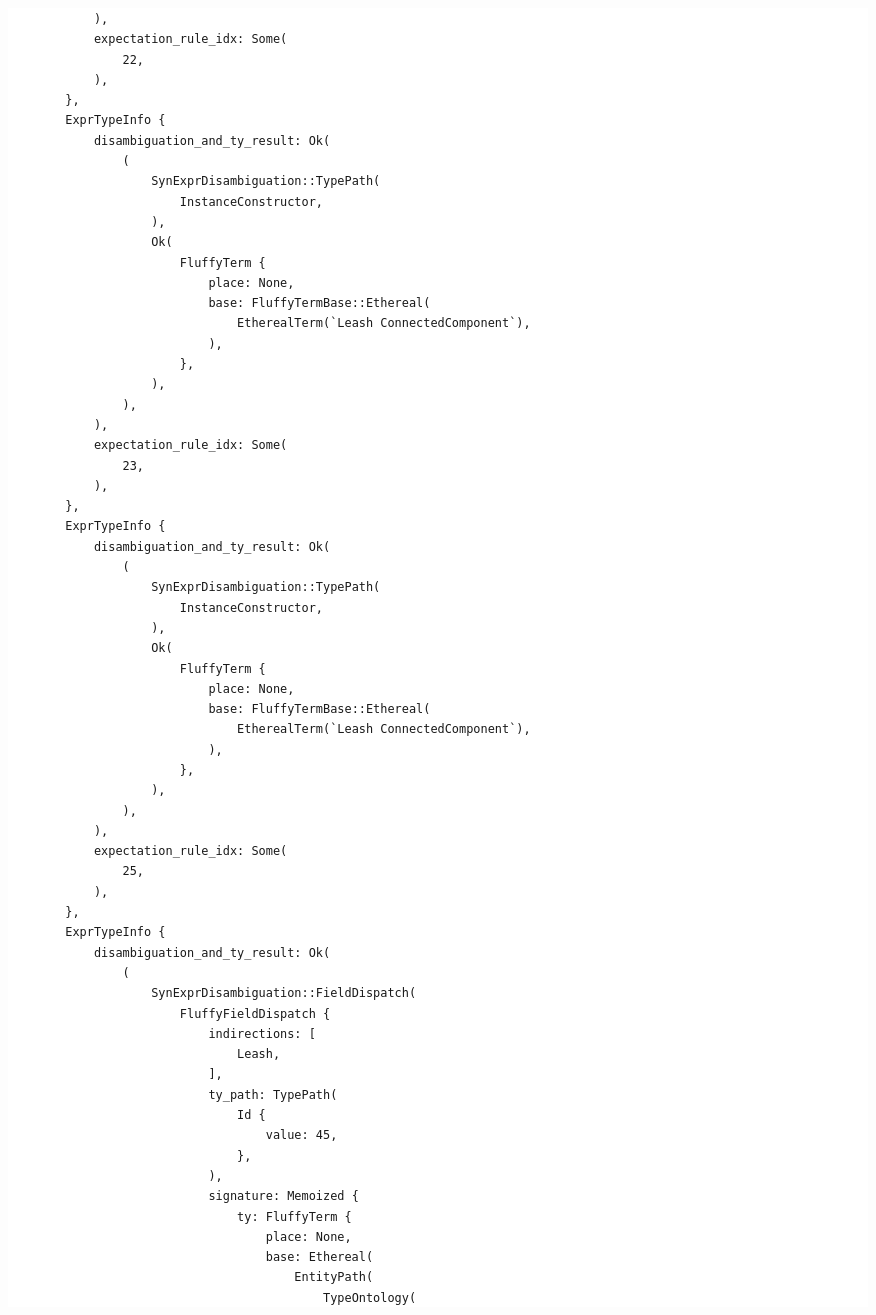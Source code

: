                 ),
                expectation_rule_idx: Some(
                    22,
                ),
            },
            ExprTypeInfo {
                disambiguation_and_ty_result: Ok(
                    (
                        SynExprDisambiguation::TypePath(
                            InstanceConstructor,
                        ),
                        Ok(
                            FluffyTerm {
                                place: None,
                                base: FluffyTermBase::Ethereal(
                                    EtherealTerm(`Leash ConnectedComponent`),
                                ),
                            },
                        ),
                    ),
                ),
                expectation_rule_idx: Some(
                    23,
                ),
            },
            ExprTypeInfo {
                disambiguation_and_ty_result: Ok(
                    (
                        SynExprDisambiguation::TypePath(
                            InstanceConstructor,
                        ),
                        Ok(
                            FluffyTerm {
                                place: None,
                                base: FluffyTermBase::Ethereal(
                                    EtherealTerm(`Leash ConnectedComponent`),
                                ),
                            },
                        ),
                    ),
                ),
                expectation_rule_idx: Some(
                    25,
                ),
            },
            ExprTypeInfo {
                disambiguation_and_ty_result: Ok(
                    (
                        SynExprDisambiguation::FieldDispatch(
                            FluffyFieldDispatch {
                                indirections: [
                                    Leash,
                                ],
                                ty_path: TypePath(
                                    Id {
                                        value: 45,
                                    },
                                ),
                                signature: Memoized {
                                    ty: FluffyTerm {
                                        place: None,
                                        base: Ethereal(
                                            EntityPath(
                                                TypeOntology(